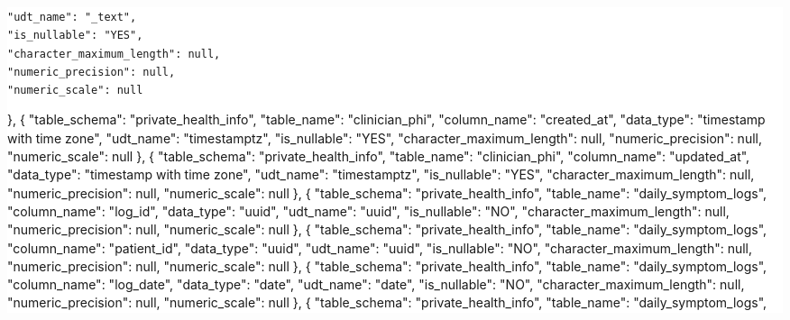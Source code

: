     "udt_name": "_text",
    "is_nullable": "YES",
    "character_maximum_length": null,
    "numeric_precision": null,
    "numeric_scale": null
  },
  {
    "table_schema": "private_health_info",
    "table_name": "clinician_phi",
    "column_name": "created_at",
    "data_type": "timestamp with time zone",
    "udt_name": "timestamptz",
    "is_nullable": "YES",
    "character_maximum_length": null,
    "numeric_precision": null,
    "numeric_scale": null
  },
  {
    "table_schema": "private_health_info",
    "table_name": "clinician_phi",
    "column_name": "updated_at",
    "data_type": "timestamp with time zone",
    "udt_name": "timestamptz",
    "is_nullable": "YES",
    "character_maximum_length": null,
    "numeric_precision": null,
    "numeric_scale": null
  },
  {
    "table_schema": "private_health_info",
    "table_name": "daily_symptom_logs",
    "column_name": "log_id",
    "data_type": "uuid",
    "udt_name": "uuid",
    "is_nullable": "NO",
    "character_maximum_length": null,
    "numeric_precision": null,
    "numeric_scale": null
  },
  {
    "table_schema": "private_health_info",
    "table_name": "daily_symptom_logs",
    "column_name": "patient_id",
    "data_type": "uuid",
    "udt_name": "uuid",
    "is_nullable": "NO",
    "character_maximum_length": null,
    "numeric_precision": null,
    "numeric_scale": null
  },
  {
    "table_schema": "private_health_info",
    "table_name": "daily_symptom_logs",
    "column_name": "log_date",
    "data_type": "date",
    "udt_name": "date",
    "is_nullable": "NO",
    "character_maximum_length": null,
    "numeric_precision": null,
    "numeric_scale": null
  },
  {
    "table_schema": "private_health_info",
    "table_name": "daily_symptom_logs",